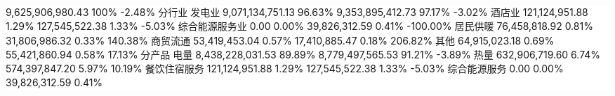 9,625,906,980.43
100%
-2.48%
分行业
发电业
9,071,134,751.13
96.63%
9,353,895,412.73
97.17%
-3.02%
酒店业
121,124,951.88
1.29%
127,545,522.38
1.33%
-5.03%
综合能源服务业
0.00
0.00%
39,826,312.59
0.41%
-100.00%
居民供暖
76,458,818.92
0.81%
31,806,986.32
0.33%
140.38%
商贸流通
53,419,453.04
0.57%
17,410,885.47
0.18%
206.82%
其他
64,915,023.18
0.69%
55,421,860.94
0.58%
17.13%
分产品
电量
8,438,228,031.53
89.89%
8,779,497,565.53
91.21%
-3.89%
热量
632,906,719.60
6.74%
574,397,847.20
5.97%
10.19%
餐饮住宿服务
121,124,951.88
1.29%
127,545,522.38
1.33%
-5.03%
综合能源服务
0.00
0.00%
39,826,312.59
0.41%